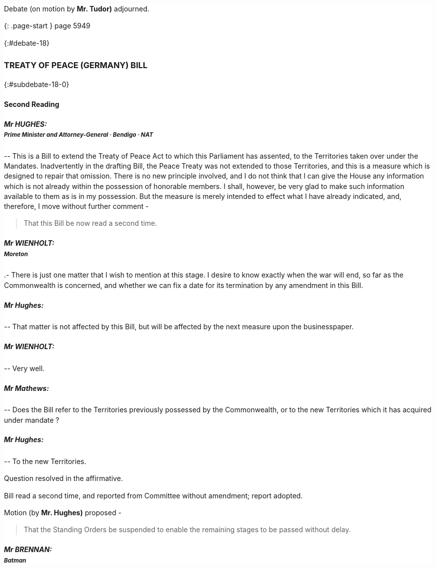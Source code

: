 Debate (on motion by  **Mr. Tudor)**  adjourned. 

{: .page-start }
page 5949

{:#debate-18}
### TREATY OF PEACE (GERMANY) BILL

{:#subdebate-18-0}
#### Second Reading

##### Mr HUGHES:<br><small class="text-muted">Prime Minister and Attorney-General &middot; Bendigo &middot; NAT</small>

--  This is a Bill to extend the Treaty of Peace Act to which this Parliament has assented, to the Territories taken over under the Mandates. Inadvertently in the drafting Bill, the Peace Treaty was not extended to those Territories, and this is a measure which is designed to repair that omission. There is no new principle involved, and I do not think that I can give the House any information which is not already within the possession of honorable members. I shall, however, be very glad to make such information available to them as is in my possession. But the measure is merely intended to effect what I have already indicated, and, therefore, I move without further comment - 

  >That this Bill be now read a second time. 

##### Mr WIENHOLT:<br><small class="text-muted">Moreton</small>

.- There is just one matter that I wish to mention at this stage. I desire to know exactly when the war will end, so far as the Commonwealth is concerned, and whether we can fix a date for its termination by any amendment in this Bill. 

##### Mr Hughes:

--  That matter is not affected by this Bill, but will be affected by the next measure upon the businesspaper. 

##### Mr WIENHOLT:

-- Very well. 

##### Mr Mathews:

--  Does the Bill refer to the Territories previously possessed by the Commonwealth, or to the new Territories which it has acquired under mandate ? 

##### Mr Hughes:

--  To the new Territories. 

Question resolved in the affirmative. 

Bill read a second time, and reported from Committee without amendment; report adopted. 

Motion (by  **Mr. Hughes)**  proposed - 

  >That the Standing Orders be suspended to enable the remaining stages to be passed without delay. 

##### Mr BRENNAN:<br><small class="text-muted">Batman</small>
